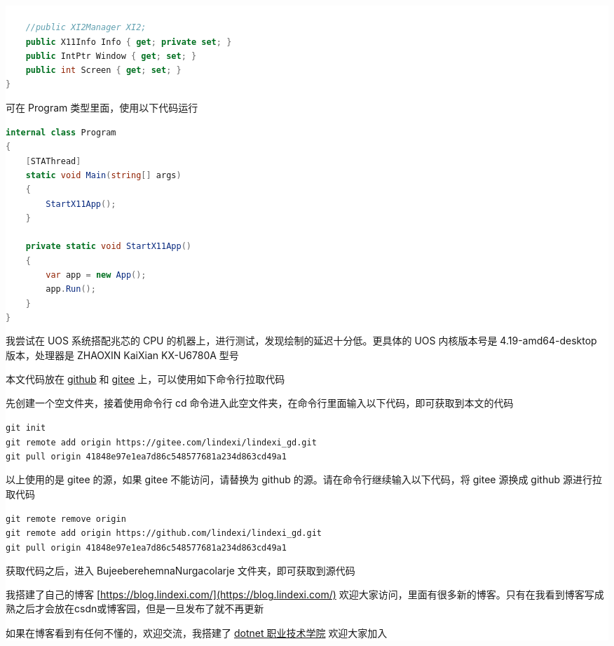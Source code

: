 ```csharp

    //public XI2Manager XI2;
    public X11Info Info { get; private set; }
    public IntPtr Window { get; set; }
    public int Screen { get; set; }
}
```

可在 Program 类型里面，使用以下代码运行

```csharp
internal class Program
{
    [STAThread]
    static void Main(string[] args)
    {
        StartX11App();
    }

    private static void StartX11App()
    {
        var app = new App();
        app.Run();
    }
}
```

我尝试在 UOS 系统搭配兆芯的 CPU 的机器上，进行测试，发现绘制的延迟十分低。更具体的 UOS 内核版本号是 4.19-amd64-desktop 版本，处理器是 ZHAOXIN KaiXian KX-U6780A 型号

本文代码放在 [github](https://github.com/lindexi/lindexi_gd/tree/41848e97e1ea7d86c548577681a234d863cd49a1/BujeeberehemnaNurgacolarje) 和 [gitee](https://gitee.com/lindexi/lindexi_gd/tree/41848e97e1ea7d86c548577681a234d863cd49a1/BujeeberehemnaNurgacolarje) 上，可以使用如下命令行拉取代码

先创建一个空文件夹，接着使用命令行 cd 命令进入此空文件夹，在命令行里面输入以下代码，即可获取到本文的代码

```
git init
git remote add origin https://gitee.com/lindexi/lindexi_gd.git
git pull origin 41848e97e1ea7d86c548577681a234d863cd49a1
```

以上使用的是 gitee 的源，如果 gitee 不能访问，请替换为 github 的源。请在命令行继续输入以下代码，将 gitee 源换成 github 源进行拉取代码

```
git remote remove origin
git remote add origin https://github.com/lindexi/lindexi_gd.git
git pull origin 41848e97e1ea7d86c548577681a234d863cd49a1
```

获取代码之后，进入 BujeeberehemnaNurgacolarje 文件夹，即可获取到源代码


我搭建了自己的博客 [https://blog.lindexi.com/](https://blog.lindexi.com/) 欢迎大家访问，里面有很多新的博客。只有在我看到博客写成熟之后才会放在csdn或博客园，但是一旦发布了就不再更新

如果在博客看到有任何不懂的，欢迎交流，我搭建了 [dotnet 职业技术学院](https://t.me/dotnet_campus) 欢迎大家加入
